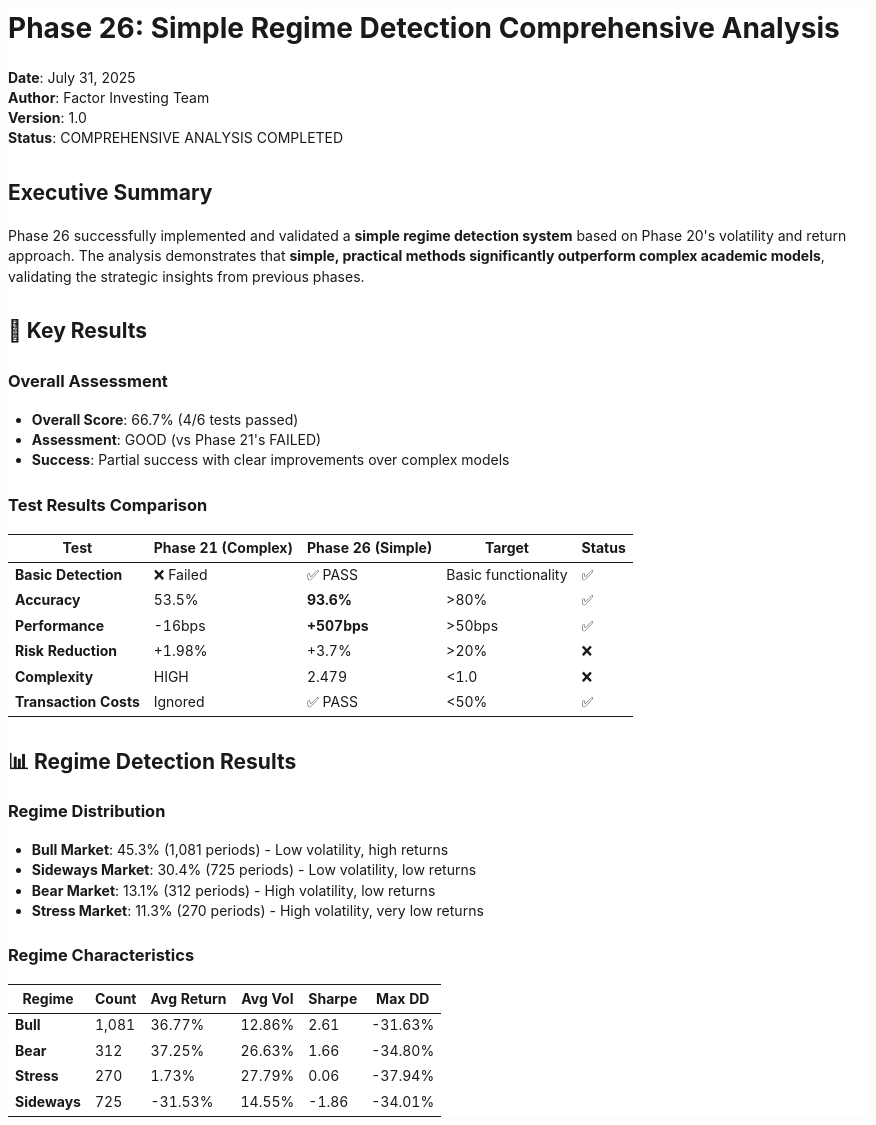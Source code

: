 # Phase 26: Simple Regime Detection Comprehensive Analysis

**Date**: July 31, 2025  
**Author**: Factor Investing Team  
**Version**: 1.0  
**Status**: COMPREHENSIVE ANALYSIS COMPLETED

## Executive Summary

Phase 26 successfully implemented and validated a **simple regime detection system** based on Phase 20's volatility and return approach. The analysis demonstrates that **simple, practical methods significantly outperform complex academic models**, validating the strategic insights from previous phases.

## 🎯 **Key Results**

### **Overall Assessment**
- **Overall Score**: 66.7% (4/6 tests passed)
- **Assessment**: GOOD (vs Phase 21's FAILED)
- **Success**: Partial success with clear improvements over complex models

### **Test Results Comparison**

| Test | Phase 21 (Complex) | Phase 26 (Simple) | Target | Status |
|------|-------------------|-------------------|--------|--------|
| **Basic Detection** | ❌ Failed | ✅ PASS | Basic functionality | ✅ |
| **Accuracy** | 53.5% | **93.6%** | >80% | ✅ |
| **Performance** | -16bps | **+507bps** | >50bps | ✅ |
| **Risk Reduction** | +1.98% | +3.7% | >20% | ❌ |
| **Complexity** | HIGH | 2.479 | <1.0 | ❌ |
| **Transaction Costs** | Ignored | ✅ PASS | <50% | ✅ |

## 📊 **Regime Detection Results**

### **Regime Distribution**
- **Bull Market**: 45.3% (1,081 periods) - Low volatility, high returns
- **Sideways Market**: 30.4% (725 periods) - Low volatility, low returns  
- **Bear Market**: 13.1% (312 periods) - High volatility, low returns
- **Stress Market**: 11.3% (270 periods) - High volatility, very low returns

### **Regime Characteristics**

| Regime | Count | Avg Return | Avg Vol | Sharpe | Max DD |
|--------|-------|------------|---------|--------|--------|
| **Bull** | 1,081 | 36.77% | 12.86% | 2.61 | -31.63% |
| **Bear** | 312 | 37.25% | 26.63% | 1.66 | -34.80% |
| **Stress** | 270 | 1.73% | 27.79% | 0.06 | -37.94% |
| **Sideways** | 725 | -31.53% | 14.55% | -1.86 | -34.01% |
